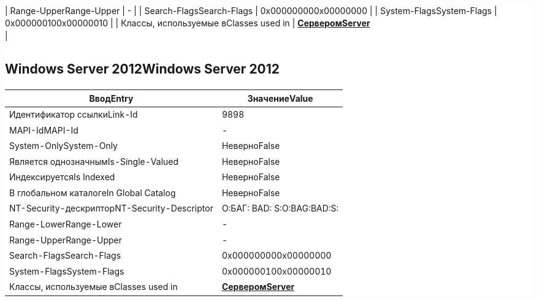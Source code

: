 | <span data-ttu-id="55947-269">Range-Upper</span><span class="sxs-lookup"><span data-stu-id="55947-269">Range-Upper</span></span>            | \-                                    |
| <span data-ttu-id="55947-270">Search-Flags</span><span class="sxs-lookup"><span data-stu-id="55947-270">Search-Flags</span></span>           | <span data-ttu-id="55947-271">0x00000000</span><span class="sxs-lookup"><span data-stu-id="55947-271">0x00000000</span></span>                            |
| <span data-ttu-id="55947-272">System-Flags</span><span class="sxs-lookup"><span data-stu-id="55947-272">System-Flags</span></span>           | <span data-ttu-id="55947-273">0x00000010</span><span class="sxs-lookup"><span data-stu-id="55947-273">0x00000010</span></span>                            |
| <span data-ttu-id="55947-274">Классы, используемые в</span><span class="sxs-lookup"><span data-stu-id="55947-274">Classes used in</span></span>        | [<span data-ttu-id="55947-275">**Сервером**</span><span class="sxs-lookup"><span data-stu-id="55947-275">**Server**</span></span>](c-server.md)<br/> |



## <a name="windows-server-2012"></a><span data-ttu-id="55947-276">Windows Server 2012</span><span class="sxs-lookup"><span data-stu-id="55947-276">Windows Server 2012</span></span>



| <span data-ttu-id="55947-277">Ввод</span><span class="sxs-lookup"><span data-stu-id="55947-277">Entry</span></span> | <span data-ttu-id="55947-278">Значение</span><span class="sxs-lookup"><span data-stu-id="55947-278">Value</span></span> |
|------------------------|---------------------------------------|
| <span data-ttu-id="55947-279">Идентификатор ссылки</span><span class="sxs-lookup"><span data-stu-id="55947-279">Link-Id</span></span>                | <span data-ttu-id="55947-280">98</span><span class="sxs-lookup"><span data-stu-id="55947-280">98</span></span>                                    |
| <span data-ttu-id="55947-281">MAPI-Id</span><span class="sxs-lookup"><span data-stu-id="55947-281">MAPI-Id</span></span>                | \-                                    |
| <span data-ttu-id="55947-282">System-Only</span><span class="sxs-lookup"><span data-stu-id="55947-282">System-Only</span></span>            | <span data-ttu-id="55947-283">Неверно</span><span class="sxs-lookup"><span data-stu-id="55947-283">False</span></span>                                 |
| <span data-ttu-id="55947-284">Является однозначным</span><span class="sxs-lookup"><span data-stu-id="55947-284">Is-Single-Valued</span></span>       | <span data-ttu-id="55947-285">Неверно</span><span class="sxs-lookup"><span data-stu-id="55947-285">False</span></span>                                 |
| <span data-ttu-id="55947-286">Индексируется</span><span class="sxs-lookup"><span data-stu-id="55947-286">Is Indexed</span></span>             | <span data-ttu-id="55947-287">Неверно</span><span class="sxs-lookup"><span data-stu-id="55947-287">False</span></span>                                 |
| <span data-ttu-id="55947-288">В глобальном каталоге</span><span class="sxs-lookup"><span data-stu-id="55947-288">In Global Catalog</span></span>      | <span data-ttu-id="55947-289">Неверно</span><span class="sxs-lookup"><span data-stu-id="55947-289">False</span></span>                                 |
| <span data-ttu-id="55947-290">NT-Security-дескриптор</span><span class="sxs-lookup"><span data-stu-id="55947-290">NT-Security-Descriptor</span></span> | <span data-ttu-id="55947-291">О:БАГ: BAD: S:</span><span class="sxs-lookup"><span data-stu-id="55947-291">O:BAG:BAD:S:</span></span>                          |
| <span data-ttu-id="55947-292">Range-Lower</span><span class="sxs-lookup"><span data-stu-id="55947-292">Range-Lower</span></span>            | \-                                    |
| <span data-ttu-id="55947-293">Range-Upper</span><span class="sxs-lookup"><span data-stu-id="55947-293">Range-Upper</span></span>            | \-                                    |
| <span data-ttu-id="55947-294">Search-Flags</span><span class="sxs-lookup"><span data-stu-id="55947-294">Search-Flags</span></span>           | <span data-ttu-id="55947-295">0x00000000</span><span class="sxs-lookup"><span data-stu-id="55947-295">0x00000000</span></span>                            |
| <span data-ttu-id="55947-296">System-Flags</span><span class="sxs-lookup"><span data-stu-id="55947-296">System-Flags</span></span>           | <span data-ttu-id="55947-297">0x00000010</span><span class="sxs-lookup"><span data-stu-id="55947-297">0x00000010</span></span>                            |
| <span data-ttu-id="55947-298">Классы, используемые в</span><span class="sxs-lookup"><span data-stu-id="55947-298">Classes used in</span></span>        | [<span data-ttu-id="55947-299">**Сервером**</span><span class="sxs-lookup"><span data-stu-id="55947-299">**Server**</span></span>](c-server.md)<br/> |



 

 





